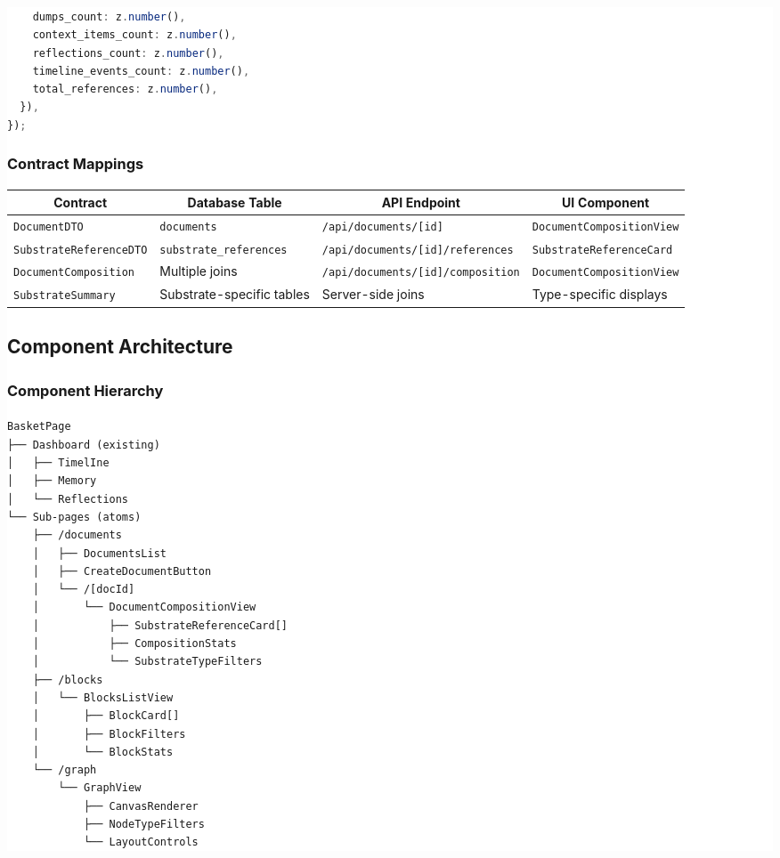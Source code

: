 ```typescript
    dumps_count: z.number(),
    context_items_count: z.number(),
    reflections_count: z.number(),
    timeline_events_count: z.number(),
    total_references: z.number(),
  }),
});
```

### Contract Mappings

| Contract | Database Table | API Endpoint | UI Component |
|----------|---------------|--------------|--------------|
| `DocumentDTO` | `documents` | `/api/documents/[id]` | `DocumentCompositionView` |
| `SubstrateReferenceDTO` | `substrate_references` | `/api/documents/[id]/references` | `SubstrateReferenceCard` |
| `DocumentComposition` | Multiple joins | `/api/documents/[id]/composition` | `DocumentCompositionView` |
| `SubstrateSummary` | Substrate-specific tables | Server-side joins | Type-specific displays |

## Component Architecture

### Component Hierarchy

```
BasketPage
├── Dashboard (existing)
│   ├── TimelIne
│   ├── Memory
│   └── Reflections
└── Sub-pages (atoms)
    ├── /documents
    │   ├── DocumentsList
    │   ├── CreateDocumentButton
    │   └── /[docId]
    │       └── DocumentCompositionView
    │           ├── SubstrateReferenceCard[]
    │           ├── CompositionStats
    │           └── SubstrateTypeFilters
    ├── /blocks
    │   └── BlocksListView
    │       ├── BlockCard[]
    │       ├── BlockFilters
    │       └── BlockStats
    └── /graph
        └── GraphView
            ├── CanvasRenderer
            ├── NodeTypeFilters
            └── LayoutControls
```
